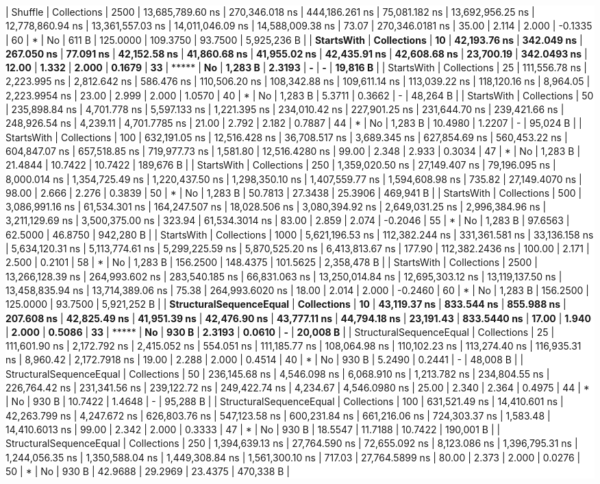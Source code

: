 |                                Shuffle |      Collections |  2500 | 13,685,789.60 ns | 270,346.018 ns | 444,186.261 ns | 75,081.182 ns | 13,692,956.25 ns | 12,778,860.94 ns | 13,361,557.03 ns | 14,011,046.09 ns | 14,588,009.38 ns |         73.07 | 270,346.0181 ns |      35.00 |    2.114 |  2.000 |  -0.1335 |   60 |            * |       No |     611 B | 125.0000 | 109.3750 |  93.7500 | 5,925,236 B |
|                             **StartsWith** |      **Collections** |    **10** |     **42,193.76 ns** |     **342.049 ns** |     **267.050 ns** |     **77.091 ns** |     **42,152.58 ns** |     **41,860.68 ns** |     **41,955.02 ns** |     **42,435.91 ns** |     **42,608.68 ns** |     **23,700.19** |     **342.0493 ns** |      **12.00** |    **1.332** |  **2.000** |   **0.1679** |   **33** |            ***** |       **No** |   **1,283 B** |   **2.3193** |        **-** |        **-** |    **19,816 B** |
|                             StartsWith |      Collections |    25 |    111,556.78 ns |   2,223.995 ns |   2,812.642 ns |    586.476 ns |    110,506.20 ns |    108,342.88 ns |    109,611.14 ns |    113,039.22 ns |    118,120.16 ns |      8,964.05 |   2,223.9954 ns |      23.00 |    2.999 |  2.000 |   1.0570 |   40 |            * |       No |   1,283 B |   5.3711 |   0.3662 |        - |    48,264 B |
|                             StartsWith |      Collections |    50 |    235,898.84 ns |   4,701.778 ns |   5,597.133 ns |  1,221.395 ns |    234,010.42 ns |    227,901.25 ns |    231,644.70 ns |    239,421.66 ns |    248,926.54 ns |      4,239.11 |   4,701.7785 ns |      21.00 |    2.792 |  2.182 |   0.7887 |   44 |            * |       No |   1,283 B |  10.4980 |   1.2207 |        - |    95,024 B |
|                             StartsWith |      Collections |   100 |    632,191.05 ns |  12,516.428 ns |  36,708.517 ns |  3,689.345 ns |    627,854.69 ns |    560,453.22 ns |    604,847.07 ns |    657,518.85 ns |    719,977.73 ns |      1,581.80 |  12,516.4280 ns |      99.00 |    2.348 |  2.933 |   0.3034 |   47 |            * |       No |   1,283 B |  21.4844 |  10.7422 |  10.7422 |   189,676 B |
|                             StartsWith |      Collections |   250 |  1,359,020.50 ns |  27,149.407 ns |  79,196.095 ns |  8,000.014 ns |  1,354,725.49 ns |  1,220,437.50 ns |  1,298,350.10 ns |  1,407,559.77 ns |  1,594,608.98 ns |        735.82 |  27,149.4070 ns |      98.00 |    2.666 |  2.276 |   0.3839 |   50 |            * |       No |   1,283 B |  50.7813 |  27.3438 |  25.3906 |   469,941 B |
|                             StartsWith |      Collections |   500 |  3,086,991.16 ns |  61,534.301 ns | 164,247.507 ns | 18,028.506 ns |  3,080,394.92 ns |  2,649,031.25 ns |  2,996,384.96 ns |  3,211,129.69 ns |  3,500,375.00 ns |        323.94 |  61,534.3014 ns |      83.00 |    2.859 |  2.074 |  -0.2046 |   55 |            * |       No |   1,283 B |  97.6563 |  62.5000 |  46.8750 |   942,280 B |
|                             StartsWith |      Collections |  1000 |  5,621,196.53 ns | 112,382.244 ns | 331,361.581 ns | 33,136.158 ns |  5,634,120.31 ns |  5,113,774.61 ns |  5,299,225.59 ns |  5,870,525.20 ns |  6,413,813.67 ns |        177.90 | 112,382.2436 ns |     100.00 |    2.171 |  2.500 |   0.2101 |   58 |            * |       No |   1,283 B | 156.2500 | 148.4375 | 101.5625 | 2,358,478 B |
|                             StartsWith |      Collections |  2500 | 13,266,128.39 ns | 264,993.602 ns | 283,540.185 ns | 66,831.063 ns | 13,250,014.84 ns | 12,695,303.12 ns | 13,119,137.50 ns | 13,458,835.94 ns | 13,714,389.06 ns |         75.38 | 264,993.6020 ns |      18.00 |    2.014 |  2.000 |  -0.2460 |   60 |            * |       No |   1,283 B | 156.2500 | 125.0000 |  93.7500 | 5,921,252 B |
|                **StructuralSequenceEqual** |      **Collections** |    **10** |     **43,119.37 ns** |     **833.544 ns** |     **855.988 ns** |    **207.608 ns** |     **42,825.49 ns** |     **41,951.39 ns** |     **42,476.90 ns** |     **43,777.11 ns** |     **44,794.18 ns** |     **23,191.43** |     **833.5440 ns** |      **17.00** |    **1.940** |  **2.000** |   **0.5086** |   **33** |            ***** |       **No** |     **930 B** |   **2.3193** |   **0.0610** |        **-** |    **20,008 B** |
|                StructuralSequenceEqual |      Collections |    25 |    111,601.90 ns |   2,172.792 ns |   2,415.052 ns |    554.051 ns |    111,185.77 ns |    108,064.98 ns |    110,102.23 ns |    113,274.40 ns |    116,935.31 ns |      8,960.42 |   2,172.7918 ns |      19.00 |    2.288 |  2.000 |   0.4514 |   40 |            * |       No |     930 B |   5.2490 |   0.2441 |        - |    48,008 B |
|                StructuralSequenceEqual |      Collections |    50 |    236,145.68 ns |   4,546.098 ns |   6,068.910 ns |  1,213.782 ns |    234,804.55 ns |    226,764.42 ns |    231,341.56 ns |    239,122.72 ns |    249,422.74 ns |      4,234.67 |   4,546.0980 ns |      25.00 |    2.340 |  2.364 |   0.4975 |   44 |            * |       No |     930 B |  10.7422 |   1.4648 |        - |    95,288 B |
|                StructuralSequenceEqual |      Collections |   100 |    631,521.49 ns |  14,410.601 ns |  42,263.799 ns |  4,247.672 ns |    626,803.76 ns |    547,123.58 ns |    600,231.84 ns |    661,216.06 ns |    724,303.37 ns |      1,583.48 |  14,410.6013 ns |      99.00 |    2.342 |  2.000 |   0.3333 |   47 |            * |       No |     930 B |  18.5547 |  11.7188 |  10.7422 |   190,001 B |
|                StructuralSequenceEqual |      Collections |   250 |  1,394,639.13 ns |  27,764.590 ns |  72,655.092 ns |  8,123.086 ns |  1,396,795.31 ns |  1,244,056.35 ns |  1,350,588.04 ns |  1,449,308.84 ns |  1,561,300.10 ns |        717.03 |  27,764.5899 ns |      80.00 |    2.373 |  2.000 |   0.0276 |   50 |            * |       No |     930 B |  42.9688 |  29.2969 |  23.4375 |   470,338 B |